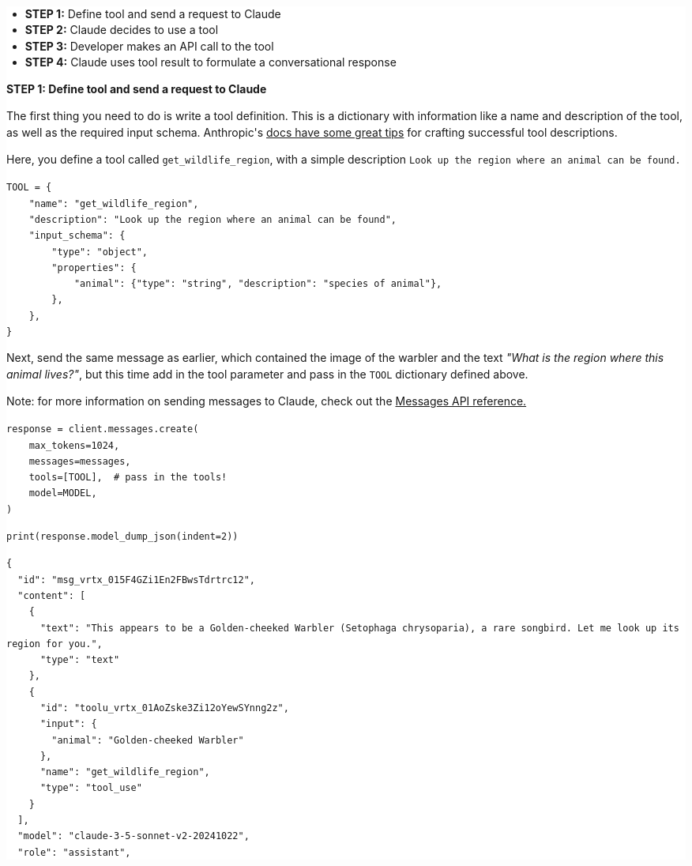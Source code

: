 * **STEP 1:** Define tool and send a request to Claude
* **STEP 2:** Claude decides to use a tool
* **STEP 3:** Developer makes an API call to the tool
* **STEP 4:** Claude uses tool result to formulate a conversational response


**STEP 1: Define tool and send a request to Claude**

The first thing you need to do is write a tool definition. This is a dictionary with information like a name and description of the tool, as well as the required input schema. Anthropic's [docs have some great tips](https://docs.anthropic.com/en/docs/build-with-claude/tool-use#best-practices-for-tool-definitions) for crafting successful tool descriptions.

Here, you define a tool called `get_wildlife_region`, with a simple description `Look up the region where an animal can be found.`


```
TOOL = {
    "name": "get_wildlife_region",
    "description": "Look up the region where an animal can be found",
    "input_schema": {
        "type": "object",
        "properties": {
            "animal": {"type": "string", "description": "species of animal"},
        },
    },
}
```

Next, send the same message as earlier, which contained the image of the warbler and the text _"What is the region where this animal lives?"_, but this time add in the tool parameter and pass in the `TOOL` dictionary defined above.

Note: for more information on sending messages to Claude, check out the [Messages API reference.](https://docs.anthropic.com/en/api/messages)


```
response = client.messages.create(
    max_tokens=1024,
    messages=messages,
    tools=[TOOL],  # pass in the tools!
    model=MODEL,
)
```


```
print(response.model_dump_json(indent=2))
```

    {
      "id": "msg_vrtx_015F4GZi1En2FBwsTdrtrc12",
      "content": [
        {
          "text": "This appears to be a Golden-cheeked Warbler (Setophaga chrysoparia), a rare songbird. Let me look up its region for you.",
          "type": "text"
        },
        {
          "id": "toolu_vrtx_01AoZske3Zi12oYewSYnng2z",
          "input": {
            "animal": "Golden-cheeked Warbler"
          },
          "name": "get_wildlife_region",
          "type": "tool_use"
        }
      ],
      "model": "claude-3-5-sonnet-v2-20241022",
      "role": "assistant",